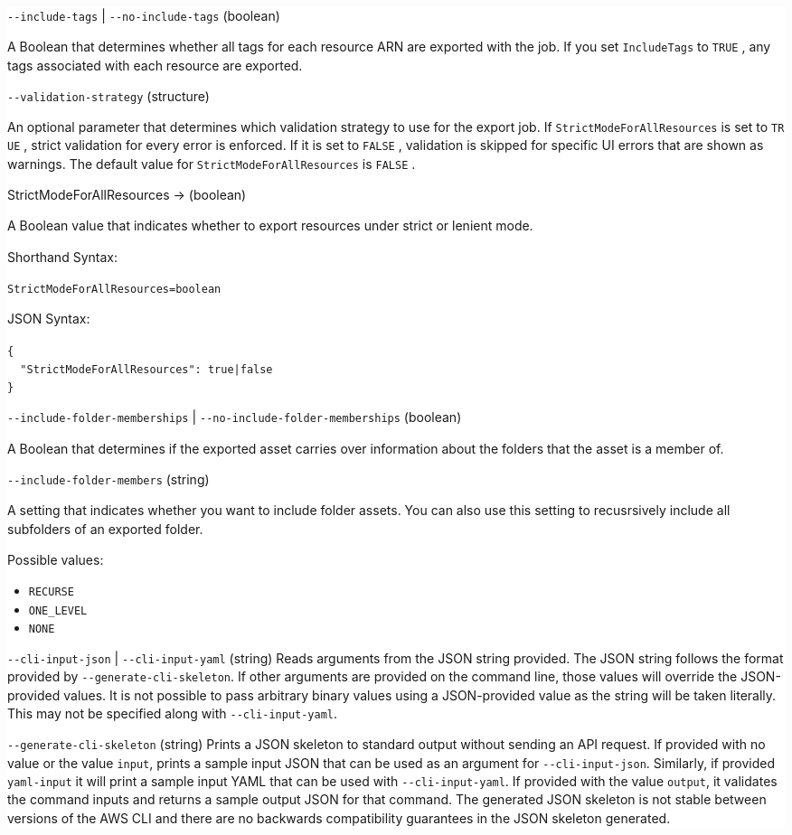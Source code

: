 `--include-tags` | `--no-include-tags` (boolean)

A Boolean that determines whether all tags for each resource ARN are exported with the job. If you set `IncludeTags` to `TRUE` , any tags associated with each resource are exported.

`--validation-strategy` (structure)

An optional parameter that determines which validation strategy to use for the export job. If `StrictModeForAllResources` is set to `TRUE` , strict validation for every error is enforced. If it is set to `FALSE` , validation is skipped for specific UI errors that are shown as warnings. The default value for `StrictModeForAllResources` is `FALSE` .

StrictModeForAllResources -> (boolean)

A Boolean value that indicates whether to export resources under strict or lenient mode.

Shorthand Syntax:

```
StrictModeForAllResources=boolean
```

JSON Syntax:

```
{
  "StrictModeForAllResources": true|false
}
```

`--include-folder-memberships` | `--no-include-folder-memberships` (boolean)

A Boolean that determines if the exported asset carries over information about the folders that the asset is a member of.

`--include-folder-members` (string)

A setting that indicates whether you want to include folder assets. You can also use this setting to recusrsively include all subfolders of an exported folder.

Possible values:

- `RECURSE`
- `ONE_LEVEL`
- `NONE`

`--cli-input-json` | `--cli-input-yaml` (string)
Reads arguments from the JSON string provided. The JSON string follows the format provided by `--generate-cli-skeleton`. If other arguments are provided on the command line, those values will override the JSON-provided values. It is not possible to pass arbitrary binary values using a JSON-provided value as the string will be taken literally. This may not be specified along with `--cli-input-yaml`.

`--generate-cli-skeleton` (string)
Prints a JSON skeleton to standard output without sending an API request. If provided with no value or the value `input`, prints a sample input JSON that can be used as an argument for `--cli-input-json`. Similarly, if provided `yaml-input` it will print a sample input YAML that can be used with `--cli-input-yaml`. If provided with the value `output`, it validates the command inputs and returns a sample output JSON for that command. The generated JSON skeleton is not stable between versions of the AWS CLI and there are no backwards compatibility guarantees in the JSON skeleton generated.

